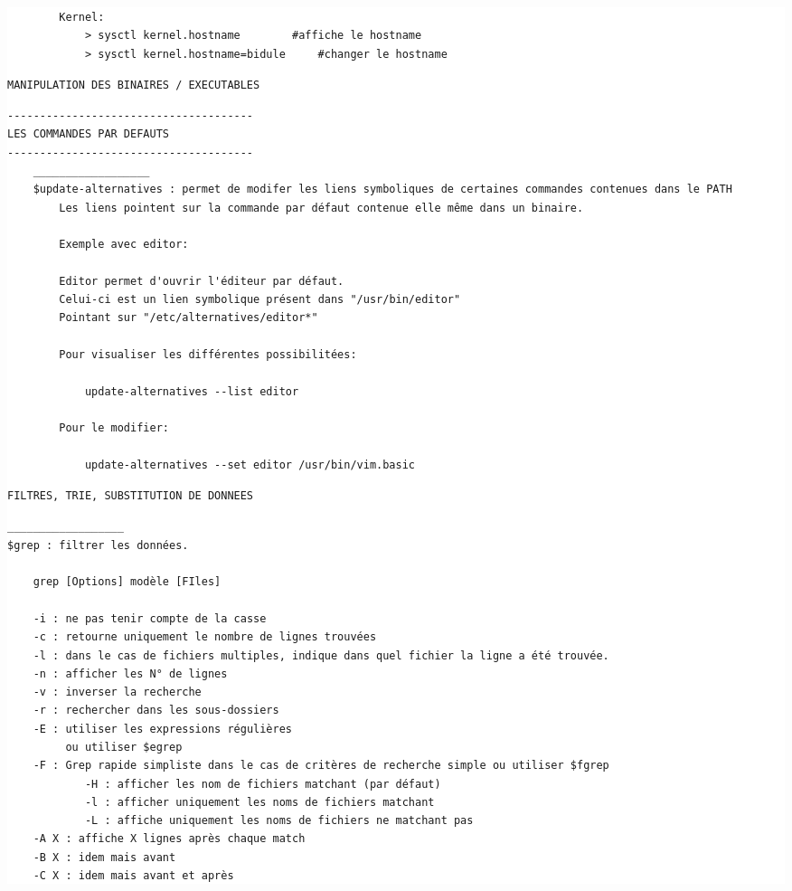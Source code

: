 
			Kernel:
				> sysctl kernel.hostname		#affiche le hostname
				> sysctl kernel.hostname=bidule		#changer le hostname


~~~~~~~~~~~~~~~~~~~~~~~~~~~~~~~~~~~~~~~~~~~~~~
MANIPULATION DES BINAIRES / EXECUTABLES
~~~~~~~~~~~~~~~~~~~~~~~~~~~~~~~~~~~~~~~~~~~~~~

	--------------------------------------
	LES COMMANDES PAR DEFAUTS
	--------------------------------------
		__________________
		$update-alternatives : permet de modifer les liens symboliques de certaines commandes contenues dans le PATH  
			Les liens pointent sur la commande par défaut contenue elle même dans un binaire.

			Exemple avec editor:

			Editor permet d'ouvrir l'éditeur par défaut.
			Celui-ci est un lien symbolique présent dans "/usr/bin/editor"
			Pointant sur "/etc/alternatives/editor*"

			Pour visualiser les différentes possibilitées:

				update-alternatives --list editor

			Pour le modifier:

				update-alternatives --set editor /usr/bin/vim.basic


~~~~~~~~~~~~~~~~~~~~~~~~~~~~~~~~~~~~~~~~~~~~~~
FILTRES, TRIE, SUBSTITUTION DE DONNEES
~~~~~~~~~~~~~~~~~~~~~~~~~~~~~~~~~~~~~~~~~~~~~~

	__________________
	$grep : filtrer les données.

		grep [Options] modèle [FIles]
		
		-i : ne pas tenir compte de la casse
		-c : retourne uniquement le nombre de lignes trouvées
		-l : dans le cas de fichiers multiples, indique dans quel fichier la ligne a été trouvée.
		-n : afficher les N° de lignes
		-v : inverser la recherche
		-r : rechercher dans les sous-dossiers
		-E : utiliser les expressions régulières
		     ou utiliser $egrep
		-F : Grep rapide simpliste dans le cas de critères de recherche simple ou utiliser $fgrep
                -H : afficher les nom de fichiers matchant (par défaut)
                -l : afficher uniquement les noms de fichiers matchant
                -L : affiche uniquement les noms de fichiers ne matchant pas 
        -A X : affiche X lignes après chaque match
        -B X : idem mais avant
        -C X : idem mais avant et après
